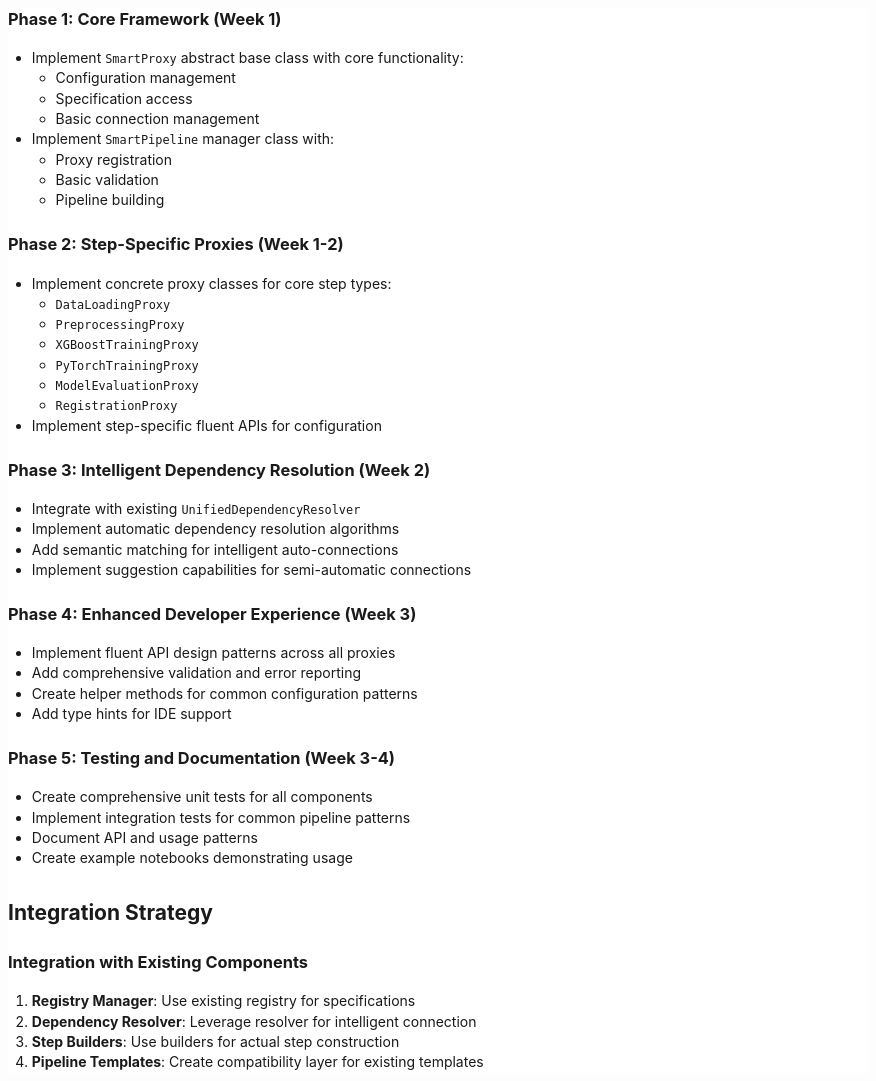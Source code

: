 ### Phase 1: Core Framework (Week 1)

- Implement `SmartProxy` abstract base class with core functionality:
  - Configuration management
  - Specification access
  - Basic connection management
- Implement `SmartPipeline` manager class with:
  - Proxy registration
  - Basic validation
  - Pipeline building

### Phase 2: Step-Specific Proxies (Week 1-2)

- Implement concrete proxy classes for core step types:
  - `DataLoadingProxy`
  - `PreprocessingProxy`
  - `XGBoostTrainingProxy`
  - `PyTorchTrainingProxy` 
  - `ModelEvaluationProxy`
  - `RegistrationProxy`
- Implement step-specific fluent APIs for configuration

### Phase 3: Intelligent Dependency Resolution (Week 2)

- Integrate with existing `UnifiedDependencyResolver`
- Implement automatic dependency resolution algorithms
- Add semantic matching for intelligent auto-connections
- Implement suggestion capabilities for semi-automatic connections

### Phase 4: Enhanced Developer Experience (Week 3)

- Implement fluent API design patterns across all proxies
- Add comprehensive validation and error reporting
- Create helper methods for common configuration patterns
- Add type hints for IDE support

### Phase 5: Testing and Documentation (Week 3-4)

- Create comprehensive unit tests for all components
- Implement integration tests for common pipeline patterns
- Document API and usage patterns
- Create example notebooks demonstrating usage

## Integration Strategy

### Integration with Existing Components

1. **Registry Manager**: Use existing registry for specifications
2. **Dependency Resolver**: Leverage resolver for intelligent connection
3. **Step Builders**: Use builders for actual step construction
4. **Pipeline Templates**: Create compatibility layer for existing templates
